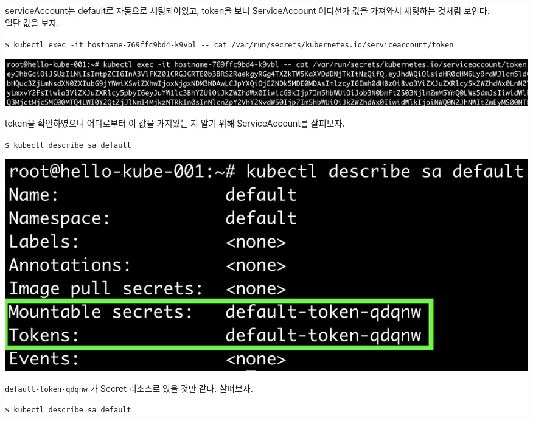 serviceAccount는 default로 자동으로 세팅되어있고, token을 보니 ServiceAccount 어디선가 값을 가져와서 세팅하는 것처럼 보인다.  
일단 값을 보자.

~~~
$ kubectl exec -it hostname-769ffc9bd4-k9vbl -- cat /var/run/secrets/kubernetes.io/serviceaccount/token
~~~

![token](img/token.png)

token을 확인하였으니 어디로부터 이 값을 가져왔는 지 알기 위해 ServiceAccount를 살펴보자.

~~~
$ kubectl describe sa default
~~~ 

![serviceaccount describe](img/serviceaccount_describe.png)

`default-token-qdqnw` 가 Secret 리소스로 있을 것만 같다. 살펴보자.

~~~
$ kubectl describe sa default
~~~
